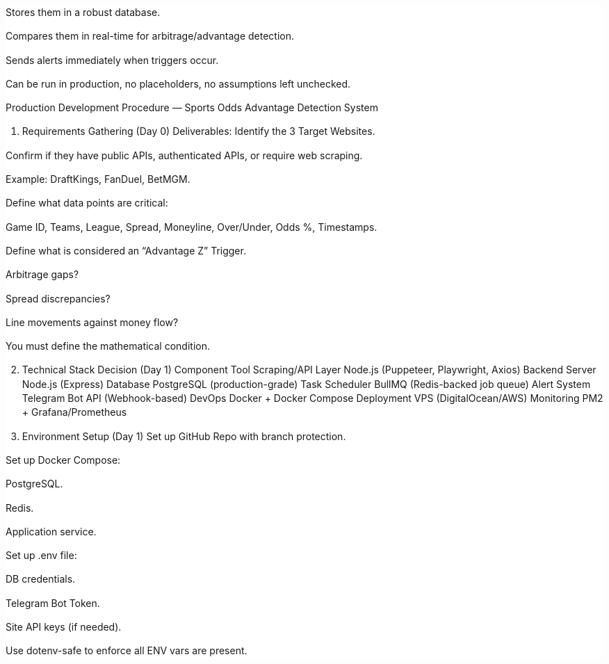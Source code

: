 Stores them in a robust database.

Compares them in real-time for arbitrage/advantage detection.

Sends alerts immediately when triggers occur.

Can be run in production, no placeholders, no assumptions left unchecked.

Production Development Procedure — Sports Odds Advantage Detection System
1. Requirements Gathering (Day 0)
Deliverables:
Identify the 3 Target Websites.

Confirm if they have public APIs, authenticated APIs, or require web scraping.

Example: DraftKings, FanDuel, BetMGM.

Define what data points are critical:

Game ID, Teams, League, Spread, Moneyline, Over/Under, Odds %, Timestamps.

Define what is considered an “Advantage Z” Trigger.

Arbitrage gaps?

Spread discrepancies?

Line movements against money flow?

You must define the mathematical condition.

2. Technical Stack Decision (Day 1)
Component	Tool
Scraping/API Layer	Node.js (Puppeteer, Playwright, Axios)
Backend Server	Node.js (Express)
Database	PostgreSQL (production-grade)
Task Scheduler	BullMQ (Redis-backed job queue)
Alert System	Telegram Bot API (Webhook-based)
DevOps	Docker + Docker Compose
Deployment	VPS (DigitalOcean/AWS)
Monitoring	PM2 + Grafana/Prometheus

3. Environment Setup (Day 1)
Set up GitHub Repo with branch protection.

Set up Docker Compose:

PostgreSQL.

Redis.

Application service.

Set up .env file:

DB credentials.

Telegram Bot Token.

Site API keys (if needed).

Use dotenv-safe to enforce all ENV vars are present.
